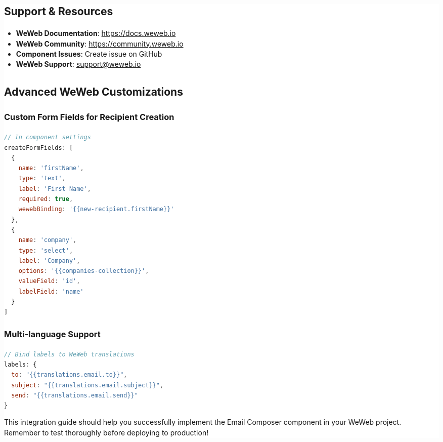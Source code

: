 ## Support & Resources

- **WeWeb Documentation**: https://docs.weweb.io
- **WeWeb Community**: https://community.weweb.io
- **Component Issues**: Create issue on GitHub
- **WeWeb Support**: support@weweb.io

## Advanced WeWeb Customizations

### Custom Form Fields for Recipient Creation
```javascript
// In component settings
createFormFields: [
  { 
    name: 'firstName', 
    type: 'text', 
    label: 'First Name',
    required: true,
    wewebBinding: '{{new-recipient.firstName}}'
  },
  { 
    name: 'company', 
    type: 'select', 
    label: 'Company',
    options: '{{companies-collection}}',
    valueField: 'id',
    labelField: 'name'
  }
]
```

### Multi-language Support
```javascript
// Bind labels to WeWeb translations
labels: {
  to: "{{translations.email.to}}",
  subject: "{{translations.email.subject}}",
  send: "{{translations.email.send}}"
}
```

This integration guide should help you successfully implement the Email Composer component in your WeWeb project. Remember to test thoroughly before deploying to production!